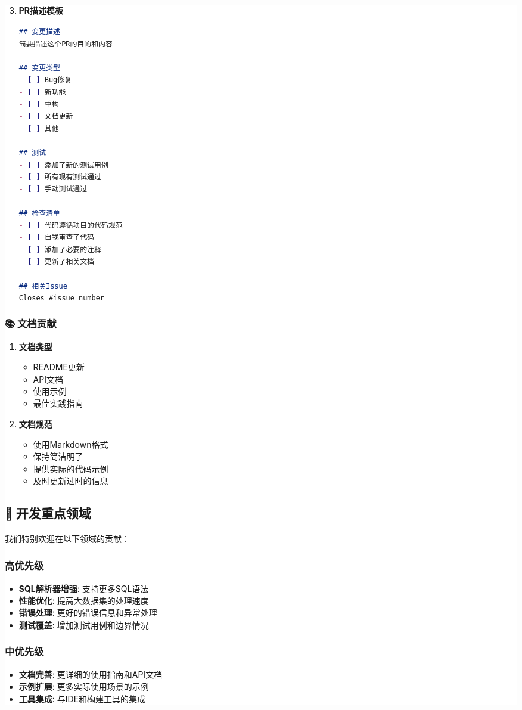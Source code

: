 3. **PR描述模板**
   ```markdown
   ## 变更描述
   简要描述这个PR的目的和内容
   
   ## 变更类型
   - [ ] Bug修复
   - [ ] 新功能
   - [ ] 重构
   - [ ] 文档更新
   - [ ] 其他
   
   ## 测试
   - [ ] 添加了新的测试用例
   - [ ] 所有现有测试通过
   - [ ] 手动测试通过
   
   ## 检查清单
   - [ ] 代码遵循项目的代码规范
   - [ ] 自我审查了代码
   - [ ] 添加了必要的注释
   - [ ] 更新了相关文档
   
   ## 相关Issue
   Closes #issue_number
   ```

### 📚 文档贡献

1. **文档类型**
   - README更新
   - API文档
   - 使用示例
   - 最佳实践指南

2. **文档规范**
   - 使用Markdown格式
   - 保持简洁明了
   - 提供实际的代码示例
   - 及时更新过时的信息

## 🎯 开发重点领域

我们特别欢迎在以下领域的贡献：

### 高优先级
- **SQL解析器增强**: 支持更多SQL语法
- **性能优化**: 提高大数据集的处理速度
- **错误处理**: 更好的错误信息和异常处理
- **测试覆盖**: 增加测试用例和边界情况

### 中优先级
- **文档完善**: 更详细的使用指南和API文档
- **示例扩展**: 更多实际使用场景的示例
- **工具集成**: 与IDE和构建工具的集成

